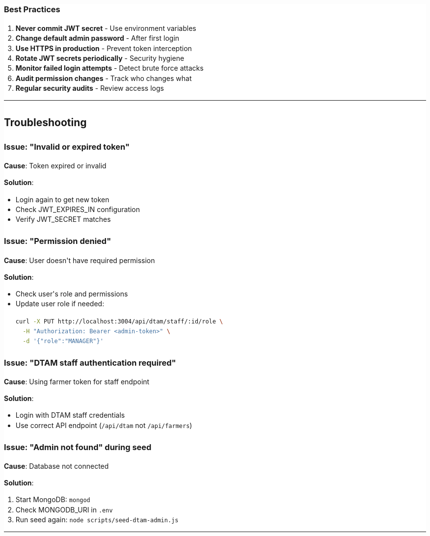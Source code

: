 ### Best Practices

1. **Never commit JWT secret** - Use environment variables
2. **Change default admin password** - After first login
3. **Use HTTPS in production** - Prevent token interception
4. **Rotate JWT secrets periodically** - Security hygiene
5. **Monitor failed login attempts** - Detect brute force attacks
6. **Audit permission changes** - Track who changes what
7. **Regular security audits** - Review access logs

---

## Troubleshooting

### Issue: "Invalid or expired token"

**Cause**: Token expired or invalid

**Solution**:

- Login again to get new token
- Check JWT_EXPIRES_IN configuration
- Verify JWT_SECRET matches

### Issue: "Permission denied"

**Cause**: User doesn't have required permission

**Solution**:

- Check user's role and permissions
- Update user role if needed:
  ```bash
  curl -X PUT http://localhost:3004/api/dtam/staff/:id/role \
    -H "Authorization: Bearer <admin-token>" \
    -d '{"role":"MANAGER"}'
  ```

### Issue: "DTAM staff authentication required"

**Cause**: Using farmer token for staff endpoint

**Solution**:

- Login with DTAM staff credentials
- Use correct API endpoint (`/api/dtam` not `/api/farmers`)

### Issue: "Admin not found" during seed

**Cause**: Database not connected

**Solution**:

1. Start MongoDB: `mongod`
2. Check MONGODB_URI in `.env`
3. Run seed again: `node scripts/seed-dtam-admin.js`

---